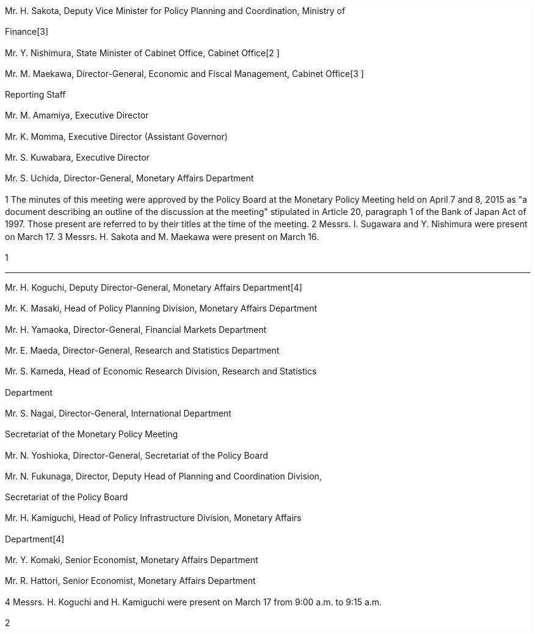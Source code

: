 Mr. H. Sakota, Deputy Vice Minister for Policy Planning and Coordination, Ministry of

Finance[3]

Mr. Y. Nishimura, State Minister of Cabinet Office, Cabinet Office[2 ]

Mr. M. Maekawa, Director-General, Economic and Fiscal Management, Cabinet Office[3 ]

Reporting Staff

Mr. M. Amamiya, Executive Director

Mr. K. Momma, Executive Director (Assistant Governor)

Mr. S. Kuwabara, Executive Director

Mr. S. Uchida, Director-General, Monetary Affairs Department

1 The minutes of this meeting were approved by the Policy Board at the Monetary Policy Meeting
held on April 7 and 8, 2015 as "a document describing an outline of the discussion at the meeting"
stipulated in Article 20, paragraph 1 of the Bank of Japan Act of 1997. Those present are referred
to by their titles at the time of the meeting.
2 Messrs. I. Sugawara and Y. Nishimura were present on March 17.
3 Messrs. H. Sakota and M. Maekawa were present on March 16.

1


-----

Mr. H. Koguchi, Deputy Director-General, Monetary Affairs Department[4]

Mr. K. Masaki, Head of Policy Planning Division, Monetary Affairs Department

Mr. H. Yamaoka, Director-General, Financial Markets Department

Mr. E. Maeda, Director-General, Research and Statistics Department

Mr. S. Kameda, Head of Economic Research Division, Research and Statistics

Department

Mr. S. Nagai, Director-General, International Department

Secretariat of the Monetary Policy Meeting

Mr. N. Yoshioka, Director-General, Secretariat of the Policy Board

Mr. N. Fukunaga, Director, Deputy Head of Planning and Coordination Division,

Secretariat of the Policy Board

Mr. H. Kamiguchi, Head of Policy Infrastructure Division, Monetary Affairs

Department[4]

Mr. Y. Komaki, Senior Economist, Monetary Affairs Department

Mr. R. Hattori, Senior Economist, Monetary Affairs Department

4 Messrs. H. Koguchi and H. Kamiguchi were present on March 17 from 9:00 a.m. to 9:15 a.m.

2
